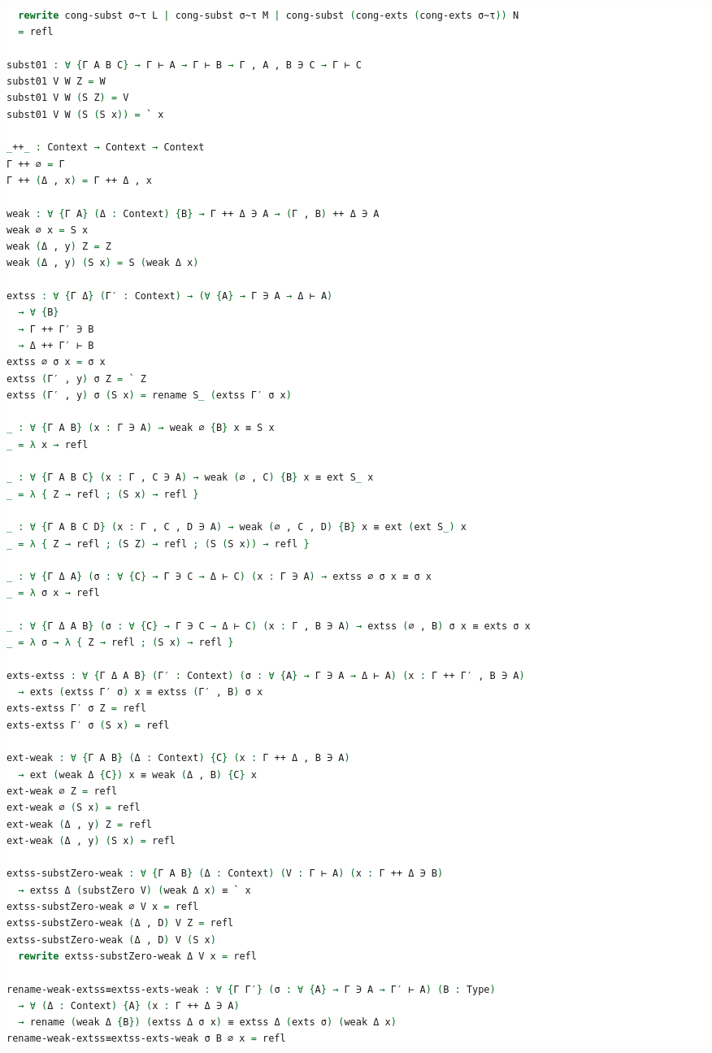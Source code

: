 ```agda
  rewrite cong-subst σ~τ L | cong-subst σ~τ M | cong-subst (cong-exts (cong-exts σ~τ)) N
  = refl

subst01 : ∀ {Γ A B C} → Γ ⊢ A → Γ ⊢ B → Γ , A , B ∋ C → Γ ⊢ C
subst01 V W Z = W
subst01 V W (S Z) = V
subst01 V W (S (S x)) = ` x

_++_ : Context → Context → Context
Γ ++ ∅ = Γ
Γ ++ (Δ , x) = Γ ++ Δ , x

weak : ∀ {Γ A} (Δ : Context) {B} → Γ ++ Δ ∋ A → (Γ , B) ++ Δ ∋ A
weak ∅ x = S x
weak (Δ , y) Z = Z
weak (Δ , y) (S x) = S (weak Δ x)

extss : ∀ {Γ Δ} (Γ′ : Context) → (∀ {A} → Γ ∋ A → Δ ⊢ A)
  → ∀ {B}
  → Γ ++ Γ′ ∋ B
  → Δ ++ Γ′ ⊢ B
extss ∅ σ x = σ x
extss (Γ′ , y) σ Z = ` Z
extss (Γ′ , y) σ (S x) = rename S_ (extss Γ′ σ x)

_ : ∀ {Γ A B} (x : Γ ∋ A) → weak ∅ {B} x ≡ S x
_ = λ x → refl

_ : ∀ {Γ A B C} (x : Γ , C ∋ A) → weak (∅ , C) {B} x ≡ ext S_ x
_ = λ { Z → refl ; (S x) → refl }

_ : ∀ {Γ A B C D} (x : Γ , C , D ∋ A) → weak (∅ , C , D) {B} x ≡ ext (ext S_) x
_ = λ { Z → refl ; (S Z) → refl ; (S (S x)) → refl }

_ : ∀ {Γ Δ A} (σ : ∀ {C} → Γ ∋ C → Δ ⊢ C) (x : Γ ∋ A) → extss ∅ σ x ≡ σ x
_ = λ σ x → refl

_ : ∀ {Γ Δ A B} (σ : ∀ {C} → Γ ∋ C → Δ ⊢ C) (x : Γ , B ∋ A) → extss (∅ , B) σ x ≡ exts σ x
_ = λ σ → λ { Z → refl ; (S x) → refl }

exts-extss : ∀ {Γ Δ A B} (Γ′ : Context) (σ : ∀ {A} → Γ ∋ A → Δ ⊢ A) (x : Γ ++ Γ′ , B ∋ A)
  → exts (extss Γ′ σ) x ≡ extss (Γ′ , B) σ x
exts-extss Γ′ σ Z = refl
exts-extss Γ′ σ (S x) = refl

ext-weak : ∀ {Γ A B} (Δ : Context) {C} (x : Γ ++ Δ , B ∋ A)
  → ext (weak Δ {C}) x ≡ weak (Δ , B) {C} x
ext-weak ∅ Z = refl
ext-weak ∅ (S x) = refl
ext-weak (Δ , y) Z = refl
ext-weak (Δ , y) (S x) = refl

extss-substZero-weak : ∀ {Γ A B} (Δ : Context) (V : Γ ⊢ A) (x : Γ ++ Δ ∋ B)
  → extss Δ (substZero V) (weak Δ x) ≡ ` x
extss-substZero-weak ∅ V x = refl
extss-substZero-weak (Δ , D) V Z = refl
extss-substZero-weak (Δ , D) V (S x)
  rewrite extss-substZero-weak Δ V x = refl

rename-weak-extss≡extss-exts-weak : ∀ {Γ Γ′} (σ : ∀ {A} → Γ ∋ A → Γ′ ⊢ A) (B : Type)
  → ∀ (Δ : Context) {A} (x : Γ ++ Δ ∋ A)
  → rename (weak Δ {B}) (extss Δ σ x) ≡ extss Δ (exts σ) (weak Δ x)
rename-weak-extss≡extss-exts-weak σ B ∅ x = refl
```
